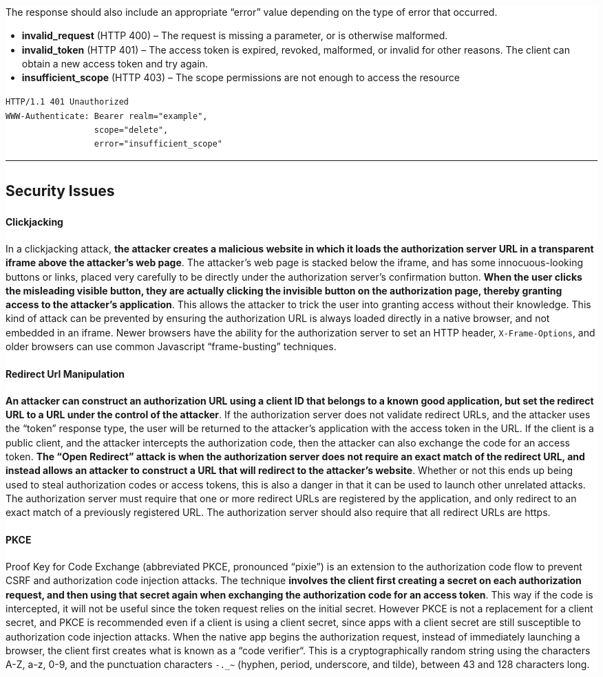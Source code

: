 The response should also include an appropriate “error” value depending on the type of error that occurred.
- **invalid_request** (HTTP 400) – The request is missing a parameter, or is otherwise malformed. 
- **invalid_token** (HTTP 401) – The access token is expired, revoked, malformed, or invalid for other reasons. The client can obtain a new access token and try again.
- **insufficient_scope** (HTTP 403) – The scope permissions are not enough to access the resource

```
HTTP/1.1 401 Unauthorized
WWW-Authenticate: Bearer realm="example",
                  scope="delete",
                  error="insufficient_scope"
```


---

## Security Issues

#### Clickjacking
In a clickjacking attack, **the attacker creates a malicious website in which it loads the authorization server URL in a transparent iframe above the attacker’s web page**. The attacker’s web page is stacked below the iframe, and has some innocuous-looking buttons or links, placed very carefully to be directly under the authorization server’s confirmation button. **When the user clicks the misleading visible button, they are actually clicking the invisible button on the authorization page, thereby granting access to the attacker’s application**. This allows the attacker to trick the user into granting access without their knowledge.
This kind of attack can be prevented by ensuring the authorization URL is always loaded directly in a native browser, and not embedded in an iframe. Newer browsers have the ability for the authorization server to set an HTTP header, `X-Frame-Options`, and older browsers can use common Javascript “frame-busting” techniques.

#### Redirect Url Manipulation
**An attacker can construct an authorization URL using a client ID that belongs to a known good application, but set the redirect URL to a URL under the control of the attacker**. If the authorization server does not validate redirect URLs, and the attacker uses the “token” response type, the user will be returned to the attacker’s application with the access token in the URL. If the client is a public client, and the attacker intercepts the authorization code, then the attacker can also exchange the code for an access token. **The “Open Redirect” attack is when the authorization server does not require an exact match of the redirect URL, and instead allows an attacker to construct a URL that will redirect to the attacker’s website**. Whether or not this ends up being used to steal authorization codes or access tokens, this is also a danger in that it can be used to launch other unrelated attacks.
The authorization server must require that one or more redirect URLs are registered by the application, and only redirect to an exact match of a previously registered URL. The authorization server should also require that all redirect URLs are https.

#### PKCE
Proof Key for Code Exchange (abbreviated PKCE, pronounced “pixie”) is an extension to the authorization code flow to prevent CSRF and authorization code injection attacks. The technique **involves the client first creating a secret on each authorization request, and then using that secret again when exchanging the authorization code for an access token**. This way if the code is intercepted, it will not be useful since the token request relies on the initial secret.
However PKCE is not a replacement for a client secret, and PKCE is recommended even if a client is using a client secret, since apps with a client secret are still susceptible to authorization code injection attacks.
When the native app begins the authorization request, instead of immediately launching a browser, the client first creates what is known as a “code verifier“. This is a cryptographically random string using the characters A-Z, a-z, 0-9, and the punctuation characters `-._~` (hyphen, period, underscore, and tilde), between 43 and 128 characters long.